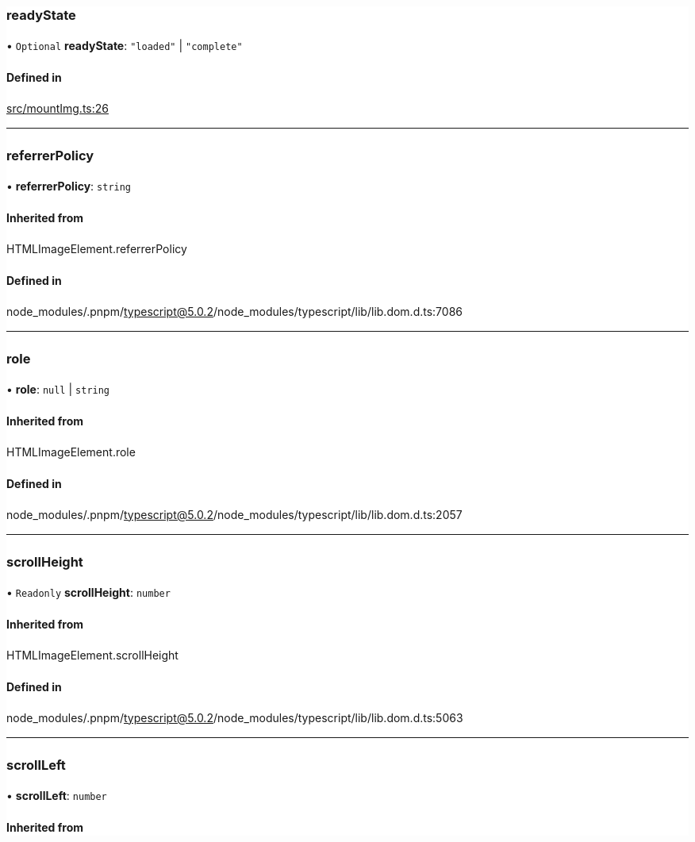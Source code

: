 ### readyState

• `Optional` **readyState**: `"loaded"` \| `"complete"`

#### Defined in

[src/mountImg.ts:26](https://github.com/saqqdy/js-cool/blob/fd01ad1/src/mountImg.ts#L26)

---

### referrerPolicy

• **referrerPolicy**: `string`

#### Inherited from

HTMLImageElement.referrerPolicy

#### Defined in

node_modules/.pnpm/typescript@5.0.2/node_modules/typescript/lib/lib.dom.d.ts:7086

---

### role

• **role**: `null` \| `string`

#### Inherited from

HTMLImageElement.role

#### Defined in

node_modules/.pnpm/typescript@5.0.2/node_modules/typescript/lib/lib.dom.d.ts:2057

---

### scrollHeight

• `Readonly` **scrollHeight**: `number`

#### Inherited from

HTMLImageElement.scrollHeight

#### Defined in

node_modules/.pnpm/typescript@5.0.2/node_modules/typescript/lib/lib.dom.d.ts:5063

---

### scrollLeft

• **scrollLeft**: `number`

#### Inherited from
